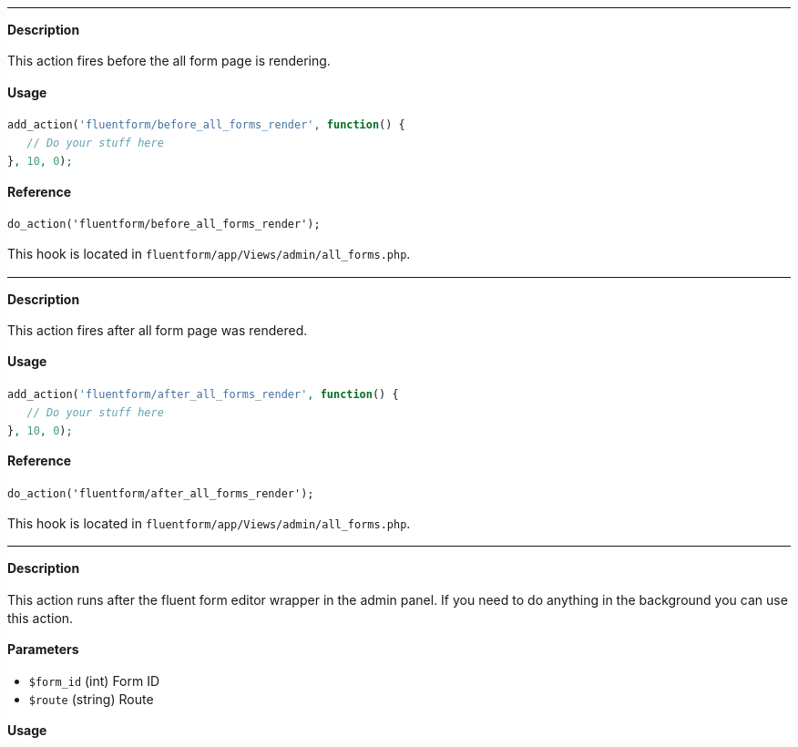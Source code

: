 ------------------------------------------------

<explain-block title="fluentform/before_all_forms_render">

**Description**

This action fires before the all form page is rendering.

**Usage**

```php
add_action('fluentform/before_all_forms_render', function() {
   // Do your stuff here
}, 10, 0);
```

**Reference**

`do_action('fluentform/before_all_forms_render');`

This hook is located in `fluentform/app/Views/admin/all_forms.php`.

</explain-block>

------------------------------------------------

<explain-block title="fluentform/after_all_forms_render">

**Description**

This action fires after all form page was rendered.

**Usage**

```php
add_action('fluentform/after_all_forms_render', function() {
   // Do your stuff here
}, 10, 0);
```

**Reference**

`do_action('fluentform/after_all_forms_render');`

This hook is located in `fluentform/app/Views/admin/all_forms.php`.

</explain-block>

------------------------------------------------

<explain-block title="fluentform/before_form_screen_wrapper">

**Description**

This action runs after the fluent form editor wrapper in the admin panel. If you need to do anything in the background you can use this action.

**Parameters**
- `$form_id` (int) Form ID
- `$route` (string) Route

**Usage**
